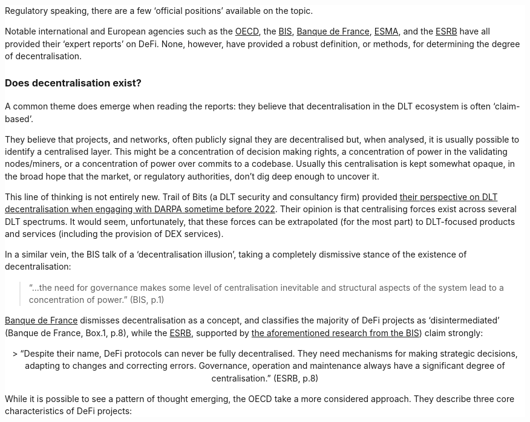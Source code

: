 Regulatory speaking, there are a few ‘official positions’ available on the topic. 

Notable international and European agencies such as the [OECD](https://www.oecd.org/en/publications/why-decentralised-finance-defi-matters-and-the-policy-implications_109084ae-en.html), the [BIS](https://www.bis.org/publ/qtrpdf/r_qt2112b.pdf), [Banque de France](https://acpr.banque-france.fr/en/publications-and-statistics/publications/decentralised-or-disintermediated-finance-what-regulatory-response), [ESMA](https://www.esma.europa.eu/sites/default/files/2023-10/ESMA50-2085271018-3349_TRV_Article_Decentralised_Finance_in_the_EU_Developments_and_Risks.pdf), and the [ESRB](https://www.esrb.europa.eu/pub/pdf/reports/esrb.cryptoassetsanddecentralisedfinance202305~9792140acd.en.pdf?853d899dcdf41541010cd3543aa42d37) have all provided their ‘expert reports’ on DeFi. None, however, have provided a robust definition, or methods, for determining the degree of decentralisation. 

### Does decentralisation exist?

A common theme does emerge when reading the reports: they believe that decentralisation in the DLT ecosystem is often ‘claim-based’. 

They believe that projects, and networks, often publicly signal they are decentralised but, when analysed, it is usually possible to identify a centralised layer. This might be a concentration of decision making rights, a concentration of power in the validating nodes/miners, or a concentration of power over commits to a codebase. Usually this centralisation is kept somewhat opaque, in the broad hope that the market, or regulatory authorities, don’t dig deep enough to uncover it. 

This line of thinking is not entirely new. Trail of Bits (a DLT security and consultancy firm) provided [their perspective on DLT decentralisation when engaging with DARPA sometime before 2022](https://www.trailofbits.com/documents/Unintended_Centralities_in_Distributed_Ledgers.pdf). Their opinion is that centralising forces exist across several DLT spectrums. It would seem, unfortunately, that these forces can be extrapolated (for the most part) to DLT-focused products and services (including the provision of DEX services). 

In a similar vein, the BIS talk of a ‘decentralisation illusion’, taking a completely dismissive stance of the existence of decentralisation:

<p style="text-align: center;">

> “...the need for governance makes some level of centralisation inevitable and structural aspects of the system lead to a concentration of power.” (BIS, p.1)

</p>

[Banque de France](https://acpr.banque-france.fr/en/publications-and-statistics/publications/decentralised-or-disintermediated-finance-what-regulatory-response) dismisses decentralisation as a concept, and classifies the majority of DeFi projects as ‘disintermediated’ (Banque de France, Box.1, p.8), while the [ESRB]( https://www.esrb.europa.eu/pub/pdf/reports/esrb.cryptoassetsanddecentralisedfinance202305~9792140acd.en.pdf?853d899dcdf41541010cd3543aa42d37), supported by [the aforementioned research from the BIS](https://www.bis.org/publ/qtrpdf/r_qt2112b.pdf)) claim strongly:

<p style="text-align: center;">
> “Despite their name, DeFi protocols can never be fully decentralised. They need mechanisms for making strategic decisions, adapting to changes and correcting errors. Governance, operation and maintenance always have a significant degree of centralisation.” (ESRB, p.8)

</p>

While it is possible to see a pattern of thought emerging, the OECD take a more considered approach. They describe three core characteristics of DeFi projects:
